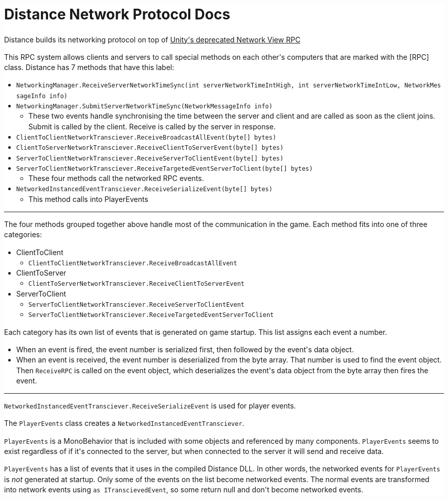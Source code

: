 # Distance Network Protocol Docs

Distance builds its networking protocol on top of [Unity's deprecated Network View RPC](https://docs.unity3d.com/Manual/NetworkReferenceGuide.html)

This RPC system allows clients and servers to call special methods on each other's computers that are marked with the [RPC] class. Distance has 7 methods that have this label:

* `NetworkingManager.ReceiveServerNetworkTimeSync(int serverNetworkTimeIntHigh, int serverNetworkTimeIntLow, NetworkMessageInfo info)`
* `NetworkingManager.SubmitServerNetworkTimeSync(NetworkMessageInfo info)`
    * These two events handle synchronising the time between the server and client and are called as soon as the client joins. Submit is called by the client. Receive is called by the server in response.
* `ClientToClientNetworkTransciever.ReceiveBroadcastAllEvent(byte[] bytes)`
* `ClientToServerNetworkTransciever.ReceiveClientToServerEvent(byte[] bytes)`
* `ServerToClientNetworkTransciever.ReceiveServerToClientEvent(byte[] bytes)`
* `ServerToClientNetworkTransciever.ReceiveTargetedEventServerToClient(byte[] bytes)`
    * These four methods call the networked RPC events.
* `NetworkedInstancedEventTransciever.ReceiveSerializeEvent(byte[] bytes)`
    * This method calls into PlayerEvents

---

The four methods grouped together above handle most of the communication in the game. Each method fits into one of three categories:

* ClientToClient
    * `ClientToClientNetworkTransciever.ReceiveBroadcastAllEvent`
* ClientToServer
    * `ClientToServerNetworkTransciever.ReceiveClientToServerEvent`
* ServerToClient
    * `ServerToClientNetworkTransciever.ReceiveServerToClientEvent`
    * `ServerToClientNetworkTransciever.ReceiveTargetedEventServerToClient`

Each category has its own list of events that is generated on game startup. This list assigns each event a number.

* When an event is fired, the event number is serialized first, then followed by the event's data object.
* When an event is received, the event number is deserialized from the byte array. That number is used to find the event object. Then `ReceiveRPC` is called on the event object, which deserializes the event's data object from the byte array then fires the event.

---

`NetworkedInstancedEventTransciever.ReceiveSerializeEvent` is used for player events.

The `PlayerEvents` class creates a `NetworkedInstancedEventTransciever`.

`PlayerEvents` is a MonoBehavior that is included with some objects and referenced by many components. `PlayerEvents` seems to exist regardless of if it's connected to the server, but when connected to the server it will send and receive data.

`PlayerEvents` has a list of events that it uses in the compiled Distance DLL. In other words, the networked events for `PlayerEvents` is *not* generated at startup. Only some of the events on the list become networked events. The normal events are transformed into network events using `as ITranscievedEvent`, so some return null and don't become networked events.
